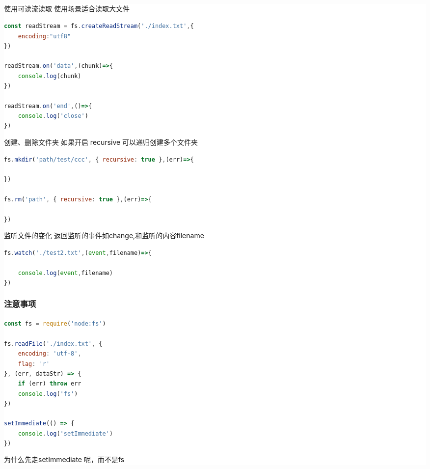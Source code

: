 使用可读流读取 使用场景适合读取大文件

```javascript
const readStream = fs.createReadStream('./index.txt',{
    encoding:"utf8"
})

readStream.on('data',(chunk)=>{
    console.log(chunk)
})

readStream.on('end',()=>{
    console.log('close')
})
```

创建、删除文件夹 如果开启 recursive 可以递归创建多个文件夹

```javascript
fs.mkdir('path/test/ccc', { recursive: true },(err)=>{

})

fs.rm('path', { recursive: true },(err)=>{

})
```

监听文件的变化 返回监听的事件如change,和监听的内容filename
```javascript
fs.watch('./test2.txt',(event,filename)=>{
    
    console.log(event,filename)
})

```

### 注意事项

```javascript
const fs = require('node:fs')

fs.readFile('./index.txt', {
    encoding: 'utf-8',
    flag: 'r'
}, (err, dataStr) => {
    if (err) throw err
    console.log('fs')
})

setImmediate(() => {
    console.log('setImmediate')
})

```
为什么先走setImmediate 呢，而不是fs
